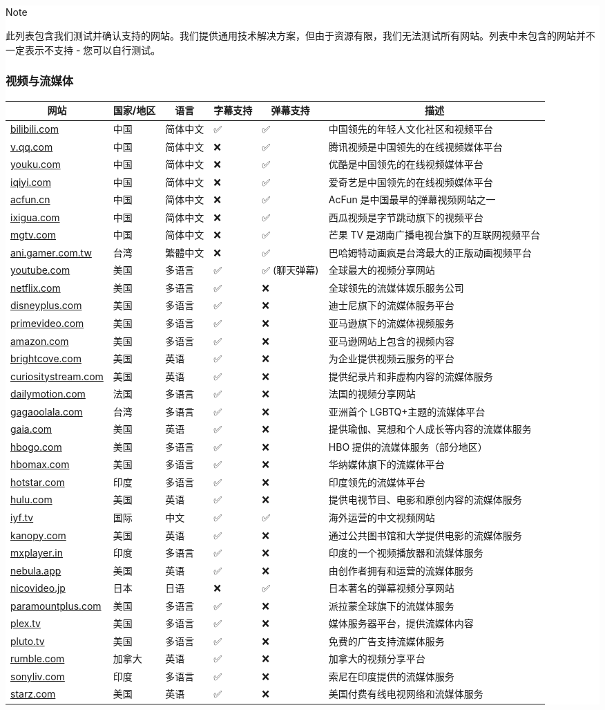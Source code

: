 > [!NOTE]
> 此列表包含我们测试并确认支持的网站。我们提供通用技术解决方案，但由于资源有限，我们无法测试所有网站。列表中未包含的网站并不一定表示不支持 - 您可以自行测试。

### 视频与流媒体

| 网站                                                                          | 国家/地区  | 语言     | 字幕支持 | 弹幕支持      | 描述                                         |
| ----------------------------------------------------------------------------- | ---------- | -------- | -------- | ------------- | -------------------------------------------- |
| <a href="https://bilibili.com" target="_blank">bilibili.com</a>               | 中国       | 简体中文 | ✅       | ✅            | 中国领先的年轻人文化社区和视频平台           |
| <a href="https://v.qq.com" target="_blank">v.qq.com</a>                       | 中国       | 简体中文 | ❌       | ✅            | 腾讯视频是中国领先的在线视频媒体平台         |
| <a href="https://youku.com" target="_blank">youku.com</a>                     | 中国       | 简体中文 | ❌       | ✅            | 优酷是中国领先的在线视频媒体平台             |
| <a href="https://iqiyi.com" target="_blank">iqiyi.com</a>                     | 中国       | 简体中文 | ❌       | ✅            | 爱奇艺是中国领先的在线视频媒体平台           |
| <a href="https://acfun.cn" target="_blank">acfun.cn</a>                       | 中国       | 简体中文 | ❌       | ✅            | AcFun 是中国最早的弹幕视频网站之一           |
| <a href="https://ixigua.com" target="_blank">ixigua.com</a>                   | 中国       | 简体中文 | ❌       | ✅            | 西瓜视频是字节跳动旗下的视频平台             |
| <a href="https://mgtv.com" target="_blank">mgtv.com</a>                       | 中国       | 简体中文 | ❌       | ✅            | 芒果 TV 是湖南广播电视台旗下的互联网视频平台 |
| <a href="https://ani.gamer.com.tw" target="_blank">ani.gamer.com.tw</a>       | 台湾       | 繁體中文 | ❌       | ✅            | 巴哈姆特动画疯是台湾最大的正版动画视频平台   |
| <a href="https://youtube.com" target="_blank">youtube.com</a>                 | 美国       | 多语言   | ✅       | ✅ (聊天弹幕) | 全球最大的视频分享网站                       |
| <a href="https://netflix.com" target="_blank">netflix.com</a>                 | 美国       | 多语言   | ✅       | ❌            | 全球领先的流媒体娱乐服务公司                 |
| <a href="https://disneyplus.com" target="_blank">disneyplus.com</a>           | 美国       | 多语言   | ✅       | ❌            | 迪士尼旗下的流媒体服务平台                   |
| <a href="https://primevideo.com" target="_blank">primevideo.com</a>           | 美国       | 多语言   | ✅       | ❌            | 亚马逊旗下的流媒体视频服务                   |
| <a href="https://amazon.com" target="_blank">amazon.com</a>                   | 美国       | 多语言   | ✅       | ❌            | 亚马逊网站上包含的视频内容                   |
| <a href="https://brightcove.com" target="_blank">brightcove.com</a>           | 美国       | 英语     | ✅       | ❌            | 为企业提供视频云服务的平台                   |
| <a href="https://curiositystream.com" target="_blank">curiositystream.com</a> | 美国       | 英语     | ✅       | ❌            | 提供纪录片和非虚构内容的流媒体服务           |
| <a href="https://dailymotion.com" target="_blank">dailymotion.com</a>         | 法国       | 多语言   | ✅       | ❌            | 法国的视频分享网站                           |
| <a href="https://gagaoolala.com" target="_blank">gagaoolala.com</a>           | 台湾       | 多语言   | ✅       | ❌            | 亚洲首个 LGBTQ+主题的流媒体平台              |
| <a href="https://gaia.com" target="_blank">gaia.com</a>                       | 美国       | 英语     | ✅       | ❌            | 提供瑜伽、冥想和个人成长等内容的流媒体服务   |
| <a href="https://hbogo.com" target="_blank">hbogo.com</a>                     | 美国       | 多语言   | ✅       | ❌            | HBO 提供的流媒体服务（部分地区）             |
| <a href="https://hbomax.com" target="_blank">hbomax.com</a>                   | 美国       | 多语言   | ✅       | ❌            | 华纳媒体旗下的流媒体平台                     |
| <a href="https://hotstar.com" target="_blank">hotstar.com</a>                 | 印度       | 多语言   | ✅       | ❌            | 印度领先的流媒体平台                         |
| <a href="https://hulu.com" target="_blank">hulu.com</a>                       | 美国       | 英语     | ✅       | ❌            | 提供电视节目、电影和原创内容的流媒体服务     |
| <a href="https://iyf.tv" target="_blank">iyf.tv</a>                           | 国际       | 中文     | ✅       | ✅            | 海外运营的中文视频网站                       |
| <a href="https://kanopy.com" target="_blank">kanopy.com</a>                   | 美国       | 英语     | ✅       | ❌            | 通过公共图书馆和大学提供电影的流媒体服务     |
| <a href="https://mxplayer.in" target="_blank">mxplayer.in</a>                 | 印度       | 多语言   | ✅       | ❌            | 印度的一个视频播放器和流媒体服务             |
| <a href="https://nebula.app" target="_blank">nebula.app</a>                   | 美国       | 英语     | ✅       | ❌            | 由创作者拥有和运营的流媒体服务               |
| <a href="https://nicovideo.jp" target="_blank">nicovideo.jp</a>               | 日本       | 日语     | ❌       | ✅            | 日本著名的弹幕视频分享网站                   |
| <a href="https://paramountplus.com" target="_blank">paramountplus.com</a>     | 美国       | 多语言   | ✅       | ❌            | 派拉蒙全球旗下的流媒体服务                   |
| <a href="https://plex.tv" target="_blank">plex.tv</a>                         | 美国       | 多语言   | ✅       | ❌            | 媒体服务器平台，提供流媒体内容               |
| <a href="https://pluto.tv" target="_blank">pluto.tv</a>                       | 美国       | 多语言   | ✅       | ❌            | 免费的广告支持流媒体服务                     |
| <a href="https://rumble.com" target="_blank">rumble.com</a>                   | 加拿大     | 英语     | ✅       | ❌            | 加拿大的视频分享平台                         |
| <a href="https://sonyliv.com" target="_blank">sonyliv.com</a>                 | 印度       | 多语言   | ✅       | ❌            | 索尼在印度提供的流媒体服务                   |
| <a href="https://starz.com" target="_blank">starz.com</a>                     | 美国       | 英语     | ✅       | ❌            | 美国付费有线电视网络和流媒体服务             |
